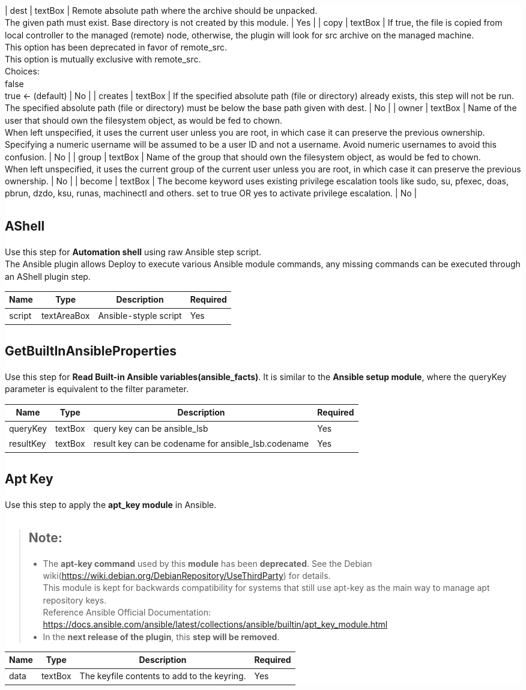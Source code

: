 | dest    | textBox | Remote absolute path where the archive should be unpacked.   <br/> The given path must exist. Base directory is not created by this module.                                                                                                                                                                                                                                                                                                    | Yes      |
| copy    | textBox | If true, the file is copied from local controller to the managed (remote) node, otherwise, the plugin will look for src archive on the managed machine.   <br/> This option has been deprecated in favor of remote_src.   <br/> This option is mutually exclusive with remote_src.   <br/> Choices:   <br/> false   <br/> true ← (default)                                                                                                     | No       |
| creates | textBox | If the specified absolute path (file or directory) already exists, this step will not be run.   <br/> The specified absolute path (file or directory) must be below the base path given with dest.                                                                                                                                                                                                                                             | No       |
| owner   | textBox | Name of the user that should own the filesystem object, as would be fed to chown.   <br/> When left unspecified, it uses the current user unless you are root, in which case it can preserve the previous ownership.   <br/> Specifying a numeric username will be assumed to be a user ID and not a username. Avoid numeric usernames to avoid this confusion.                                                                                | No       |
| group   | textBox | Name of the group that should own the filesystem object, as would be fed to chown.    <br/> When left unspecified, it uses the current group of the current user unless you are root, in which case it can preserve the previous ownership.                                                                                                                                                                                                    | No       |
| become  | textBox | The become keyword uses existing privilege escalation tools like sudo, su, pfexec, doas, pbrun, dzdo, ksu, runas, machinectl and others. set to true OR yes to activate privilege escalation.                                                                                                                                                                                                                                                  | No       |

## AShell

Use this step for **Automation shell** using raw Ansible step script.   <br/>
The Ansible plugin allows Deploy to execute various Ansible module commands, any missing commands can be executed through an AShell plugin step.

| Name    | Type         | Description            | Required |
|---------|--------------|------------------------|----------|
| script  | textAreaBox  | Ansible-styple script  | Yes      |

## GetBuiltInAnsibleProperties

Use this step for **Read Built-in Ansible variables(ansible_facts)**.
It is similar to the **Ansible setup module**, where the queryKey parameter is equivalent to the filter parameter.

| Name       | Type     | Description                                          | Required |
|------------|----------|------------------------------------------------------|----------|
| queryKey   | textBox  | query key can be ansible_lsb                         | Yes      |
| resultKey  | textBox  | result key can be codename for ansible_lsb.codename  | Yes      |

## Apt Key

Use this step to apply the **apt_key module** in Ansible.

> **Note:**
> ---------
>* The **apt-key command** used by this **module** has been **deprecated**. See the Debian wiki(https://wiki.debian.org/DebianRepository/UseThirdParty) for details.   <br/>
   This module is kept for backwards compatibility for systems that still use apt-key as the main way to manage apt repository keys.  <br/>
   Reference Ansible Official Documentation: https://docs.ansible.com/ansible/latest/collections/ansible/builtin/apt_key_module.html
>* In the **next release of the plugin**, this **step will be removed**.

| Name  | Type     | Description                                  | Required |
|-------|----------|----------------------------------------------|----------|
| data  | textBox  | The keyfile contents to add to the keyring.  | Yes      |
